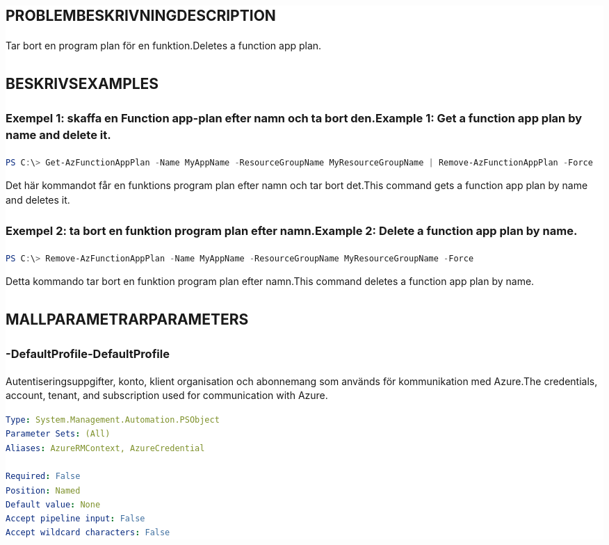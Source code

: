 ## <span data-ttu-id="9da27-107">PROBLEMBESKRIVNING</span><span class="sxs-lookup"><span data-stu-id="9da27-107">DESCRIPTION</span></span>
<span data-ttu-id="9da27-108">Tar bort en program plan för en funktion.</span><span class="sxs-lookup"><span data-stu-id="9da27-108">Deletes a function app plan.</span></span>

## <span data-ttu-id="9da27-109">BESKRIVS</span><span class="sxs-lookup"><span data-stu-id="9da27-109">EXAMPLES</span></span>

### <span data-ttu-id="9da27-110">Exempel 1: skaffa en Function app-plan efter namn och ta bort den.</span><span class="sxs-lookup"><span data-stu-id="9da27-110">Example 1: Get a function app plan by name and delete it.</span></span>
```powershell
PS C:\> Get-AzFunctionAppPlan -Name MyAppName -ResourceGroupName MyResourceGroupName | Remove-AzFunctionAppPlan -Force
```

<span data-ttu-id="9da27-111">Det här kommandot får en funktions program plan efter namn och tar bort det.</span><span class="sxs-lookup"><span data-stu-id="9da27-111">This command gets a function app plan by name and deletes it.</span></span>

### <span data-ttu-id="9da27-112">Exempel 2: ta bort en funktion program plan efter namn.</span><span class="sxs-lookup"><span data-stu-id="9da27-112">Example 2: Delete a function app plan by name.</span></span>
```powershell
PS C:\> Remove-AzFunctionAppPlan -Name MyAppName -ResourceGroupName MyResourceGroupName -Force
```

<span data-ttu-id="9da27-113">Detta kommando tar bort en funktion program plan efter namn.</span><span class="sxs-lookup"><span data-stu-id="9da27-113">This command deletes a function app plan by name.</span></span>

## <span data-ttu-id="9da27-114">MALLPARAMETRAR</span><span class="sxs-lookup"><span data-stu-id="9da27-114">PARAMETERS</span></span>

### <span data-ttu-id="9da27-115">-DefaultProfile</span><span class="sxs-lookup"><span data-stu-id="9da27-115">-DefaultProfile</span></span>
<span data-ttu-id="9da27-116">Autentiseringsuppgifter, konto, klient organisation och abonnemang som används för kommunikation med Azure.</span><span class="sxs-lookup"><span data-stu-id="9da27-116">The credentials, account, tenant, and subscription used for communication with Azure.</span></span>

```yaml
Type: System.Management.Automation.PSObject
Parameter Sets: (All)
Aliases: AzureRMContext, AzureCredential

Required: False
Position: Named
Default value: None
Accept pipeline input: False
Accept wildcard characters: False
```
